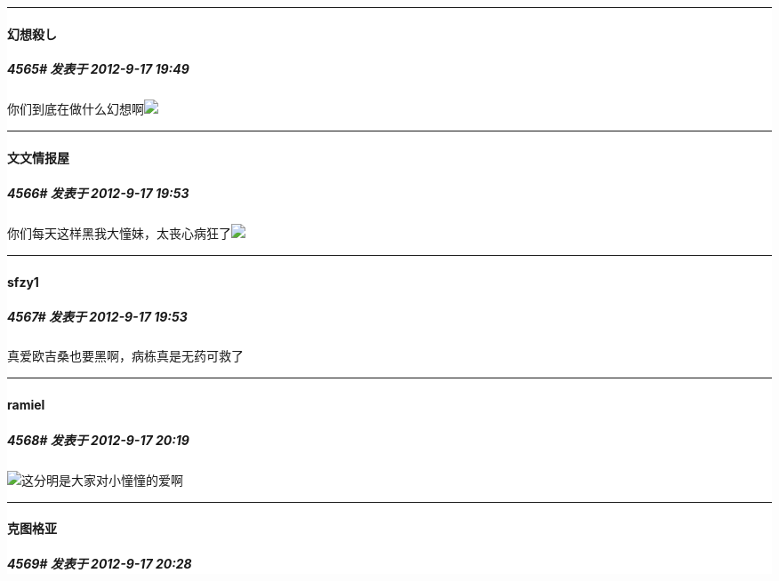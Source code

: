 
-----

####  幻想殺し  
##### 4565#       发表于 2012-9-17 19:49




你们到底在做什么幻想啊<img src="https://static.saraba1st.com/image/smiley/face/77.gif" referrerpolicy="no-referrer">







-----

####  文文情报屋  
##### 4566#       发表于 2012-9-17 19:53




你们每天这样黑我大憧妹，太丧心病狂了<img src="https://static.saraba1st.com/image/smiley/face/149.gif" referrerpolicy="no-referrer">







-----

####  sfzy1  
##### 4567#       发表于 2012-9-17 19:53




真爱欧吉桑也要黑啊，病栋真是无药可救了







-----

####  ramiel  
##### 4568#       发表于 2012-9-17 20:19



<img src="https://static.saraba1st.com/image/smiley/face/161.jpg" referrerpolicy="no-referrer">这分明是大家对小憧憧的爱啊







-----

####  克图格亚  
##### 4569#       发表于 2012-9-17 20:28
